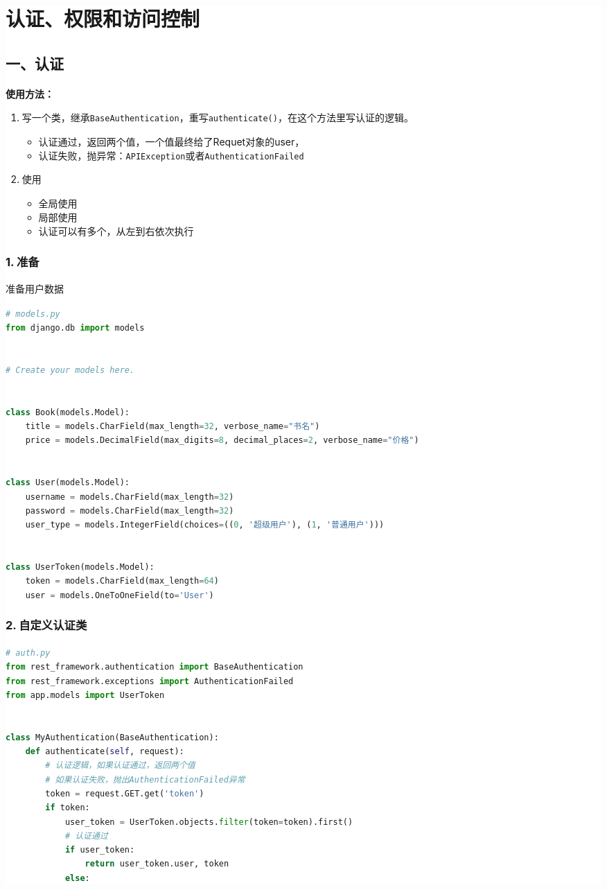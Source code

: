 # 认证、权限和访问控制

## 一、认证

**使用方法：**

1. 写一个类，继承`BaseAuthentication`，重写`authenticate()`，在这个方法里写认证的逻辑。
   - 认证通过，返回两个值，一个值最终给了Requet对象的user，
   - 认证失败，抛异常：`APIException`或者`AuthenticationFailed`

2. 使用
   - 全局使用
   - 局部使用
   - 认证可以有多个，从左到右依次执行

### 1. 准备

准备用户数据

```python
# models.py
from django.db import models


# Create your models here.


class Book(models.Model):
    title = models.CharField(max_length=32, verbose_name="书名")
    price = models.DecimalField(max_digits=8, decimal_places=2, verbose_name="价格")


class User(models.Model):
    username = models.CharField(max_length=32)
    password = models.CharField(max_length=32)
    user_type = models.IntegerField(choices=((0, '超级用户'), (1, '普通用户')))


class UserToken(models.Model):
    token = models.CharField(max_length=64)
    user = models.OneToOneField(to='User')

```

### 2. 自定义认证类

```python
# auth.py
from rest_framework.authentication import BaseAuthentication
from rest_framework.exceptions import AuthenticationFailed
from app.models import UserToken


class MyAuthentication(BaseAuthentication):
    def authenticate(self, request):
        # 认证逻辑，如果认证通过，返回两个值
        # 如果认证失败，抛出AuthenticationFailed异常
        token = request.GET.get('token')
        if token:
            user_token = UserToken.objects.filter(token=token).first()
            # 认证通过
            if user_token:
                return user_token.user, token
            else:
```